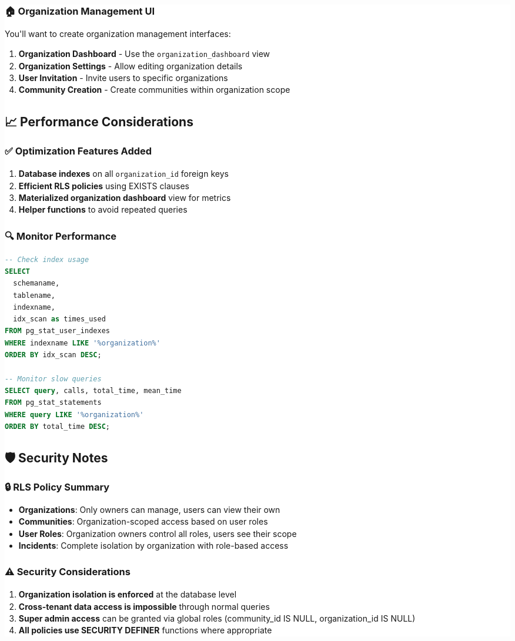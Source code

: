 ### 🏠 Organization Management UI
You'll want to create organization management interfaces:

1. **Organization Dashboard** - Use the `organization_dashboard` view
2. **Organization Settings** - Allow editing organization details
3. **User Invitation** - Invite users to specific organizations
4. **Community Creation** - Create communities within organization scope

## 📈 Performance Considerations

### ✅ Optimization Features Added
1. **Database indexes** on all `organization_id` foreign keys
2. **Efficient RLS policies** using EXISTS clauses
3. **Materialized organization dashboard** view for metrics
4. **Helper functions** to avoid repeated queries

### 🔍 Monitor Performance
```sql
-- Check index usage
SELECT 
  schemaname,
  tablename,
  indexname,
  idx_scan as times_used
FROM pg_stat_user_indexes 
WHERE indexname LIKE '%organization%'
ORDER BY idx_scan DESC;

-- Monitor slow queries
SELECT query, calls, total_time, mean_time 
FROM pg_stat_statements 
WHERE query LIKE '%organization%'
ORDER BY total_time DESC;
```

## 🛡️ Security Notes

### 🔒 RLS Policy Summary
- **Organizations**: Only owners can manage, users can view their own
- **Communities**: Organization-scoped access based on user roles
- **User Roles**: Organization owners control all roles, users see their scope
- **Incidents**: Complete isolation by organization with role-based access

### ⚠️ Security Considerations
1. **Organization isolation is enforced** at the database level
2. **Cross-tenant data access is impossible** through normal queries
3. **Super admin access** can be granted via global roles (community_id IS NULL, organization_id IS NULL)
4. **All policies use SECURITY DEFINER** functions where appropriate
